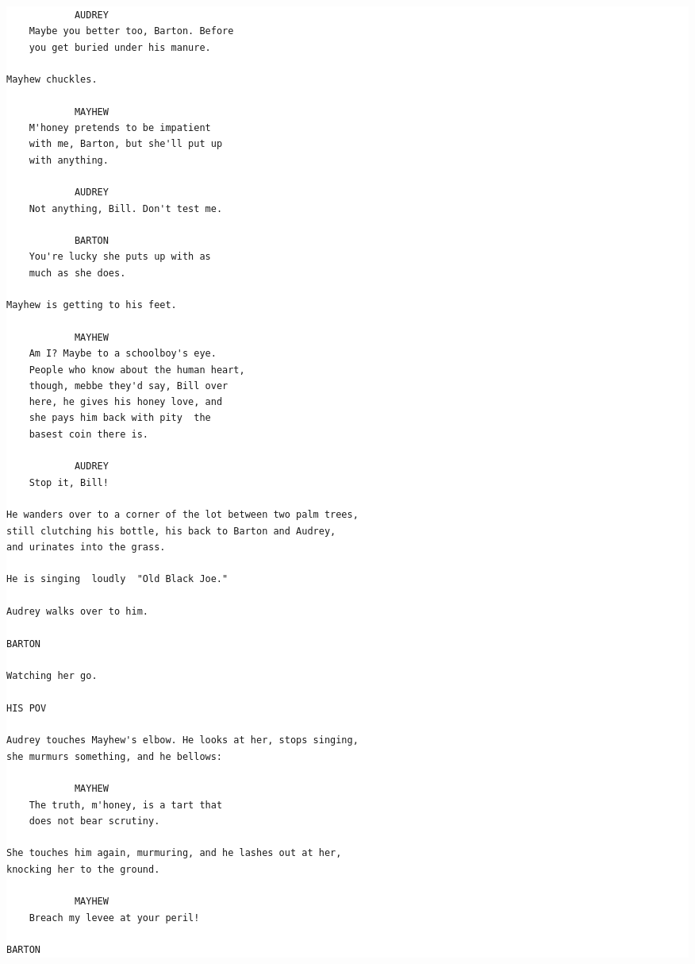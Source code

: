 				AUDREY
		Maybe you better too, Barton. Before 
		you get buried under his manure.

	Mayhew chuckles.

				MAYHEW
		M'honey pretends to be impatient 
		with me, Barton, but she'll put up 
		with anything.

				AUDREY
		Not anything, Bill. Don't test me.

				BARTON
		You're lucky she puts up with as 
		much as she does.

	Mayhew is getting to his feet.

				MAYHEW
		Am I? Maybe to a schoolboy's eye. 
		People who know about the human heart, 
		though, mebbe they'd say, Bill over 
		here, he gives his honey love, and 
		she pays him back with pity  the 
		basest coin there is.

				AUDREY
		Stop it, Bill!

	He wanders over to a corner of the lot between two palm trees, 
	still clutching his bottle, his back to Barton and Audrey, 
	and urinates into the grass.

	He is singing  loudly  "Old Black Joe."

	Audrey walks over to him.

	BARTON

	Watching her go.

	HIS POV

	Audrey touches Mayhew's elbow. He looks at her, stops singing, 
	she murmurs something, and he bellows:

				MAYHEW
		The truth, m'honey, is a tart that 
		does not bear scrutiny.

	She touches him again, murmuring, and he lashes out at her, 
	knocking her to the ground.

				MAYHEW
		Breach my levee at your peril!

	BARTON
